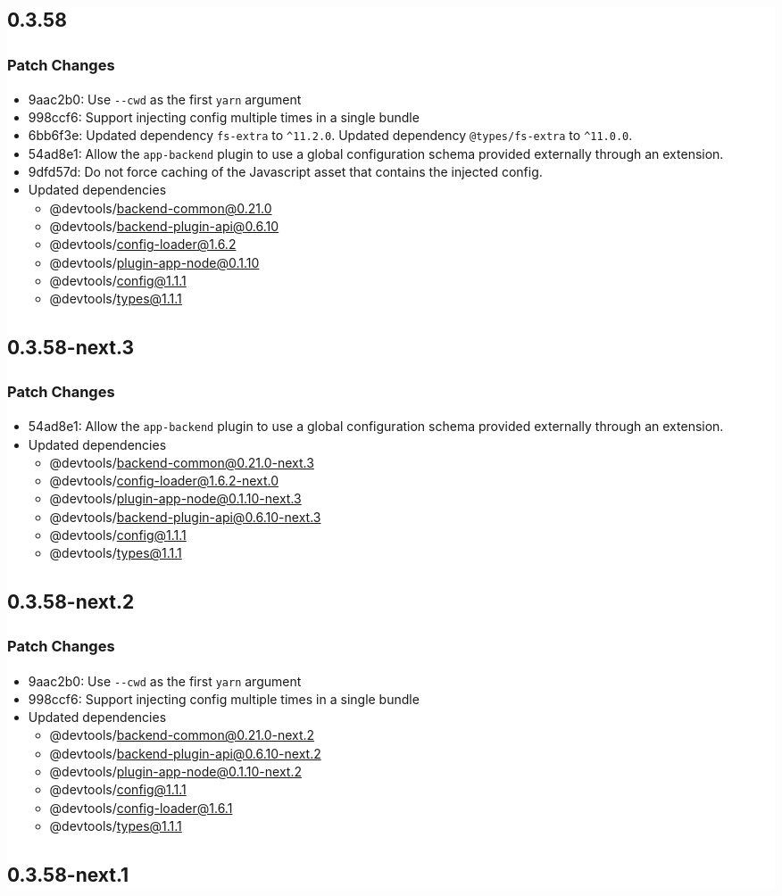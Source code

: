 ## 0.3.58

### Patch Changes

- 9aac2b0: Use `--cwd` as the first `yarn` argument
- 998ccf6: Support injecting config multiple times in a single bundle
- 6bb6f3e: Updated dependency `fs-extra` to `^11.2.0`.
  Updated dependency `@types/fs-extra` to `^11.0.0`.
- 54ad8e1: Allow the `app-backend` plugin to use a global configuration schema provided externally through an extension.
- 9dfd57d: Do not force caching of the Javascript asset that contains the injected config.
- Updated dependencies
  - @devtools/backend-common@0.21.0
  - @devtools/backend-plugin-api@0.6.10
  - @devtools/config-loader@1.6.2
  - @devtools/plugin-app-node@0.1.10
  - @devtools/config@1.1.1
  - @devtools/types@1.1.1

## 0.3.58-next.3

### Patch Changes

- 54ad8e1: Allow the `app-backend` plugin to use a global configuration schema provided externally through an extension.
- Updated dependencies
  - @devtools/backend-common@0.21.0-next.3
  - @devtools/config-loader@1.6.2-next.0
  - @devtools/plugin-app-node@0.1.10-next.3
  - @devtools/backend-plugin-api@0.6.10-next.3
  - @devtools/config@1.1.1
  - @devtools/types@1.1.1

## 0.3.58-next.2

### Patch Changes

- 9aac2b0: Use `--cwd` as the first `yarn` argument
- 998ccf6: Support injecting config multiple times in a single bundle
- Updated dependencies
  - @devtools/backend-common@0.21.0-next.2
  - @devtools/backend-plugin-api@0.6.10-next.2
  - @devtools/plugin-app-node@0.1.10-next.2
  - @devtools/config@1.1.1
  - @devtools/config-loader@1.6.1
  - @devtools/types@1.1.1

## 0.3.58-next.1
